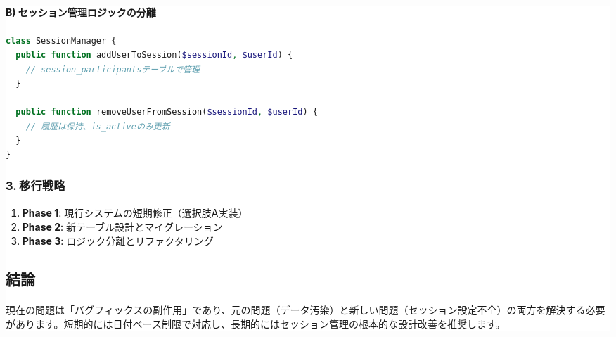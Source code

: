 
#### B) セッション管理ロジックの分離
```php
class SessionManager {
  public function addUserToSession($sessionId, $userId) {
    // session_participantsテーブルで管理
  }
  
  public function removeUserFromSession($sessionId, $userId) {
    // 履歴は保持、is_activeのみ更新
  }
}
```

### 3. 移行戦略

1. **Phase 1**: 現行システムの短期修正（選択肢A実装）
2. **Phase 2**: 新テーブル設計とマイグレーション
3. **Phase 3**: ロジック分離とリファクタリング

## 結論

現在の問題は「バグフィックスの副作用」であり、元の問題（データ汚染）と新しい問題（セッション設定不全）の両方を解決する必要があります。短期的には日付ベース制限で対応し、長期的にはセッション管理の根本的な設計改善を推奨します。 